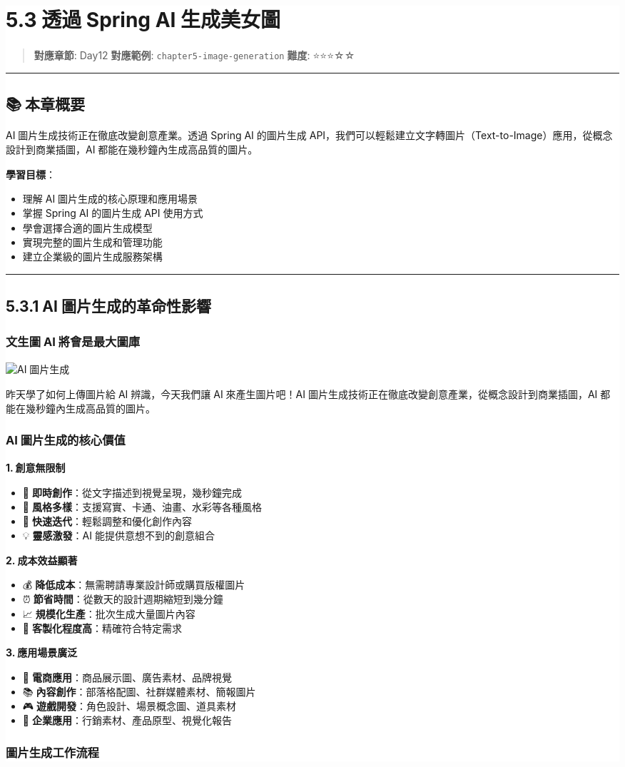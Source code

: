 # 5.3 透過 Spring AI 生成美女圖

> **對應章節**: Day12
> **對應範例**: `chapter5-image-generation`
> **難度**: ⭐⭐⭐☆☆

---

## 📚 本章概要

AI 圖片生成技術正在徹底改變創意產業。透過 Spring AI 的圖片生成 API，我們可以輕鬆建立文字轉圖片（Text-to-Image）應用，從概念設計到商業插圖，AI 都能在幾秒鐘內生成高品質的圖片。

**學習目標**：
- 理解 AI 圖片生成的核心原理和應用場景
- 掌握 Spring AI 的圖片生成 API 使用方式
- 學會選擇合適的圖片生成模型
- 實現完整的圖片生成和管理功能
- 建立企業級的圖片生成服務架構

---

## 5.3.1 AI 圖片生成的革命性影響

### 文生圖 AI 將會是最大圖庫

![AI 圖片生成](https://ithelp.ithome.com.tw/upload/images/20240810/20161290xVSyazJmHj.png)

昨天學了如何上傳圖片給 AI 辨識，今天我們讓 AI 來產生圖片吧！AI 圖片生成技術正在徹底改變創意產業，從概念設計到商業插圖，AI 都能在幾秒鐘內生成高品質的圖片。

### AI 圖片生成的核心價值

**1. 創意無限制**
- 🎨 **即時創作**：從文字描述到視覺呈現，幾秒鐘完成
- 🌈 **風格多樣**：支援寫實、卡通、油畫、水彩等各種風格
- 🔄 **快速迭代**：輕鬆調整和優化創作內容
- 💡 **靈感激發**：AI 能提供意想不到的創意組合

**2. 成本效益顯著**
- 💰 **降低成本**：無需聘請專業設計師或購買版權圖片
- ⏰ **節省時間**：從數天的設計週期縮短到幾分鐘
- 📈 **規模化生產**：批次生成大量圖片內容
- 🎯 **客製化程度高**：精確符合特定需求

**3. 應用場景廣泛**
- 🛒 **電商應用**：商品展示圖、廣告素材、品牌視覺
- 📚 **內容創作**：部落格配圖、社群媒體素材、簡報圖片
- 🎮 **遊戲開發**：角色設計、場景概念圖、道具素材
- 🏢 **企業應用**：行銷素材、產品原型、視覺化報告

### 圖片生成工作流程
